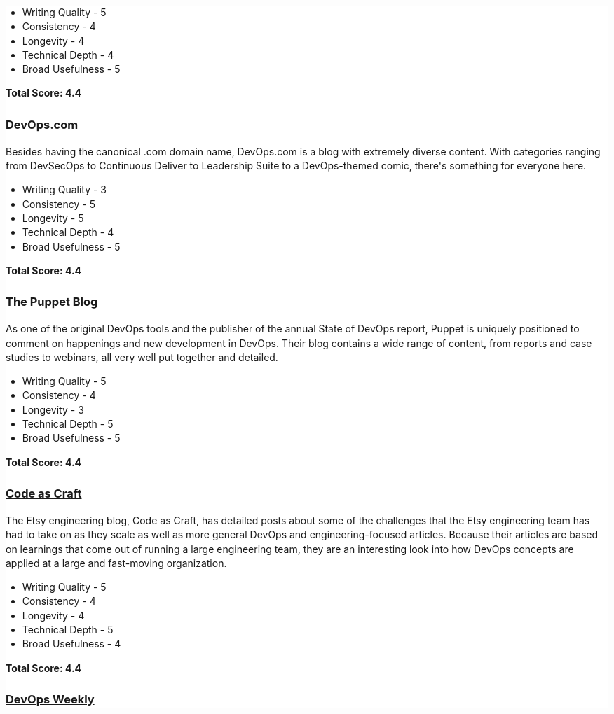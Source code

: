 - Writing Quality - 5
- Consistency - 4
- Longevity - 4
- Technical Depth - 4
- Broad Usefulness - 5

**Total Score: 4.4**

### [DevOps.com](https://devops.com/)

Besides having the canonical .com domain name, DevOps.com is a blog with extremely diverse content. With categories ranging from DevSecOps to Continuous Deliver to Leadership Suite to a DevOps-themed comic, there's something for everyone here. 

- Writing Quality - 3
- Consistency - 5
- Longevity - 5
- Technical Depth - 4
- Broad Usefulness - 5

**Total Score: 4.4**

### [The Puppet Blog](https://puppet.com/resources/)

As one of the original DevOps tools and the publisher of the annual State of DevOps report, Puppet is uniquely positioned to comment on happenings and new development in DevOps. Their blog contains a wide range of content, from reports and case studies to webinars, all very well put together and detailed.

- Writing Quality - 5
- Consistency - 4
- Longevity - 3
- Technical Depth - 5
- Broad Usefulness - 5

**Total Score: 4.4**

### [Code as Craft](https://codeascraft.com/)

The Etsy engineering blog, Code as Craft, has detailed posts about some of the challenges that the Etsy engineering team has had to take on as they scale as well as more general DevOps and engineering-focused articles. Because their articles are based on learnings that come out of running a large engineering team, they are an interesting look into how DevOps concepts are applied at a large and fast-moving organization.

- Writing Quality - 5
- Consistency - 4
- Longevity - 4
- Technical Depth - 5
- Broad Usefulness - 4

**Total Score: 4.4**

### [DevOps Weekly](https://www.devopsweekly.com/)
